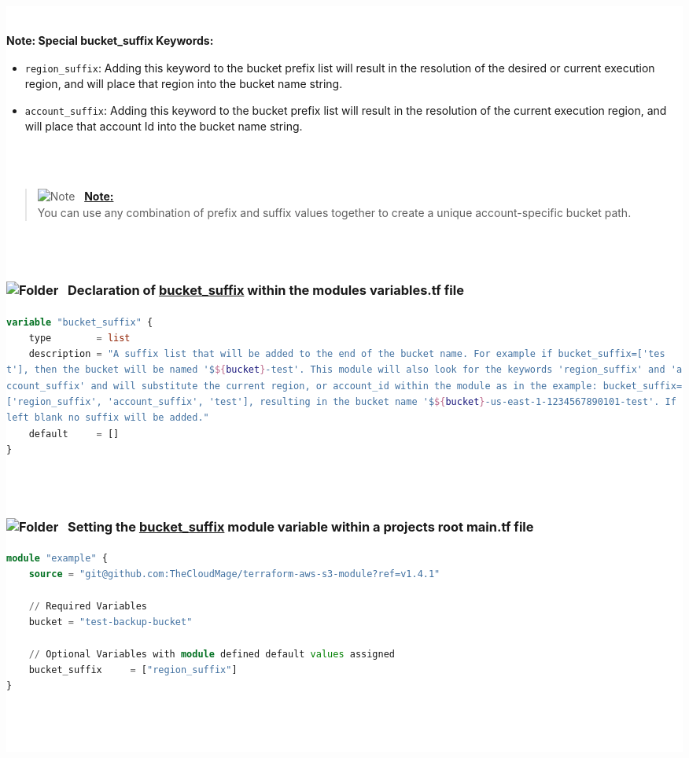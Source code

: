 <br>

__Note: Special bucket_suffix Keywords:__

* `region_suffix`: Adding this keyword to the bucket prefix list will result in the resolution of the desired or current execution region, and will place that region into the bucket name string.

* `account_suffix`: Adding this keyword to the bucket prefix list will result in the resolution of the current execution region, and will place that account Id into the bucket name string.

<br><br>

> ![Note](https://s3-us-west-2.amazonaws.com/img.cloudmage.io/icons/cloudmage/32/note.png) &nbsp; [__Note:__](Note) <br> You can use any combination of prefix and suffix values together to create a unique account-specific bucket path.

<br><br>

### ![Folder](https://s3-us-west-2.amazonaws.com/img.cloudmage.io/icons/cloudmage/32/opened_folder.png) &nbsp; Declaration of [bucket_suffix](bucket_suffix) within the modules variables.tf file

```terraform
variable "bucket_suffix" {
    type        = list
    description = "A suffix list that will be added to the end of the bucket name. For example if bucket_suffix=['test'], then the bucket will be named '$${bucket}-test'. This module will also look for the keywords 'region_suffix' and 'account_suffix' and will substitute the current region, or account_id within the module as in the example: bucket_suffix=['region_suffix', 'account_suffix', 'test'], resulting in the bucket name '$${bucket}-us-east-1-1234567890101-test'. If left blank no suffix will be added."
    default     = []
}
```

<br><br>

### ![Folder](https://s3-us-west-2.amazonaws.com/img.cloudmage.io/icons/cloudmage/32/opened_folder.png) &nbsp; Setting the [bucket_suffix](bucket_suffix) module variable within a projects root main.tf file

```terraform
module "example" {
    source = "git@github.com:TheCloudMage/terraform-aws-s3-module?ref=v1.4.1"

    // Required Variables
    bucket = "test-backup-bucket"

    // Optional Variables with module defined default values assigned
    bucket_suffix     = ["region_suffix"]
}
```

<br><br><br>
